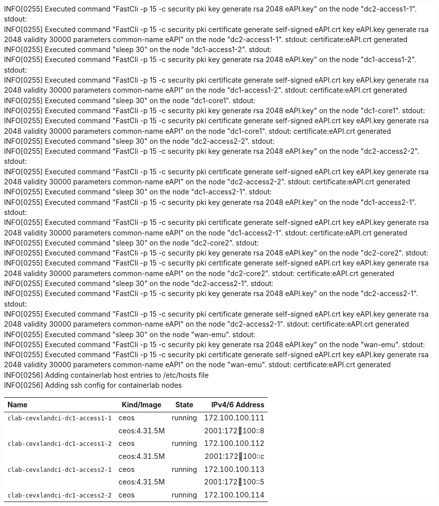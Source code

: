 INFO[0255] Executed command "FastCli -p 15 -c security pki key generate rsa 2048 eAPI.key" on the node "dc2-access1-1". stdout: <br>
INFO[0255] Executed command "FastCli -p 15 -c security pki certificate generate self-signed eAPI.crt key eAPI.key generate rsa 2048 validity 30000 parameters common-name eAPI" on the node "dc2-access1-1". stdout: certificate:eAPI.crt generated <br>
INFO[0255] Executed command "sleep 30" on the node "dc1-access1-2". stdout: <br>
INFO[0255] Executed command "FastCli -p 15 -c security pki key generate rsa 2048 eAPI.key" on the node "dc1-access1-2". stdout: <br>
INFO[0255] Executed command "FastCli -p 15 -c security pki certificate generate self-signed eAPI.crt key eAPI.key generate rsa 2048 validity 30000 parameters common-name eAPI" on the node "dc1-access1-2". stdout: certificate:eAPI.crt generated <br>
INFO[0255] Executed command "sleep 30" on the node "dc1-core1". stdout: <br>
INFO[0255] Executed command "FastCli -p 15 -c security pki key generate rsa 2048 eAPI.key" on the node "dc1-core1". stdout: <br>
INFO[0255] Executed command "FastCli -p 15 -c security pki certificate generate self-signed eAPI.crt key eAPI.key generate rsa 2048 validity 30000 parameters common-name eAPI" on the node "dc1-core1". stdout: certificate:eAPI.crt generated <br>
INFO[0255] Executed command "sleep 30" on the node "dc2-access2-2". stdout: <br>
INFO[0255] Executed command "FastCli -p 15 -c security pki key generate rsa 2048 eAPI.key" on the node "dc2-access2-2". stdout: <br>
INFO[0255] Executed command "FastCli -p 15 -c security pki certificate generate self-signed eAPI.crt key eAPI.key generate rsa 2048 validity 30000 parameters common-name eAPI" on the node "dc2-access2-2". stdout: certificate:eAPI.crt generated <br>
INFO[0255] Executed command "sleep 30" on the node "dc1-access2-1". stdout: <br>
INFO[0255] Executed command "FastCli -p 15 -c security pki key generate rsa 2048 eAPI.key" on the node "dc1-access2-1". stdout: <br>
INFO[0255] Executed command "FastCli -p 15 -c security pki certificate generate self-signed eAPI.crt key eAPI.key generate rsa 2048 validity 30000 parameters common-name eAPI" on the node "dc1-access2-1". stdout: certificate:eAPI.crt generated <br>
INFO[0255] Executed command "sleep 30" on the node "dc2-core2". stdout: <br>
INFO[0255] Executed command "FastCli -p 15 -c security pki key generate rsa 2048 eAPI.key" on the node "dc2-core2". stdout: <br>
INFO[0255] Executed command "FastCli -p 15 -c security pki certificate generate self-signed eAPI.crt key eAPI.key generate rsa 2048 validity 30000 parameters common-name eAPI" on the node "dc2-core2". stdout: certificate:eAPI.crt generated <br>
INFO[0255] Executed command "sleep 30" on the node "dc2-access2-1". stdout: <br>
INFO[0255] Executed command "FastCli -p 15 -c security pki key generate rsa 2048 eAPI.key" on the node "dc2-access2-1". stdout: <br>
INFO[0255] Executed command "FastCli -p 15 -c security pki certificate generate self-signed eAPI.crt key eAPI.key generate rsa 2048 validity 30000 parameters common-name eAPI" on the node "dc2-access2-1". stdout: certificate:eAPI.crt generated <br>
INFO[0255] Executed command "sleep 30" on the node "wan-emu". stdout: <br>
INFO[0255] Executed command "FastCli -p 15 -c security pki key generate rsa 2048 eAPI.key" on the node "wan-emu". stdout: <br>
INFO[0255] Executed command "FastCli -p 15 -c security pki certificate generate self-signed eAPI.crt key eAPI.key generate rsa 2048 validity 30000 parameters common-name eAPI" on the node "wan-emu". stdout: certificate:eAPI.crt generated <br>
INFO[0256] Adding containerlab host entries to /etc/hosts file <br>
INFO[0256] Adding ssh config for containerlab nodes <br>

| Name | Kind/Image | State | IPv4/6 Address |
| :--- | --- | --- | ---: |
| `clab-cevxlandci-dc1-access1-1` | ceos | running | 172.100.100.111 |
|  | ceos:4.31.5M |  | 2001:172:100:100::8 |
| `clab-cevxlandci-dc1-access1-2` | ceos | running | 172.100.100.112 |
| | ceos:4.31.5M | | 2001:172:100:100::c |
| `clab-cevxlandci-dc1-access2-1` | ceos | running | 172.100.100.113 |
| | ceos:4.31.5M | | 2001:172:100:100::5 |
| `clab-cevxlandci-dc1-access2-2` | ceos | running | 172.100.100.114 |